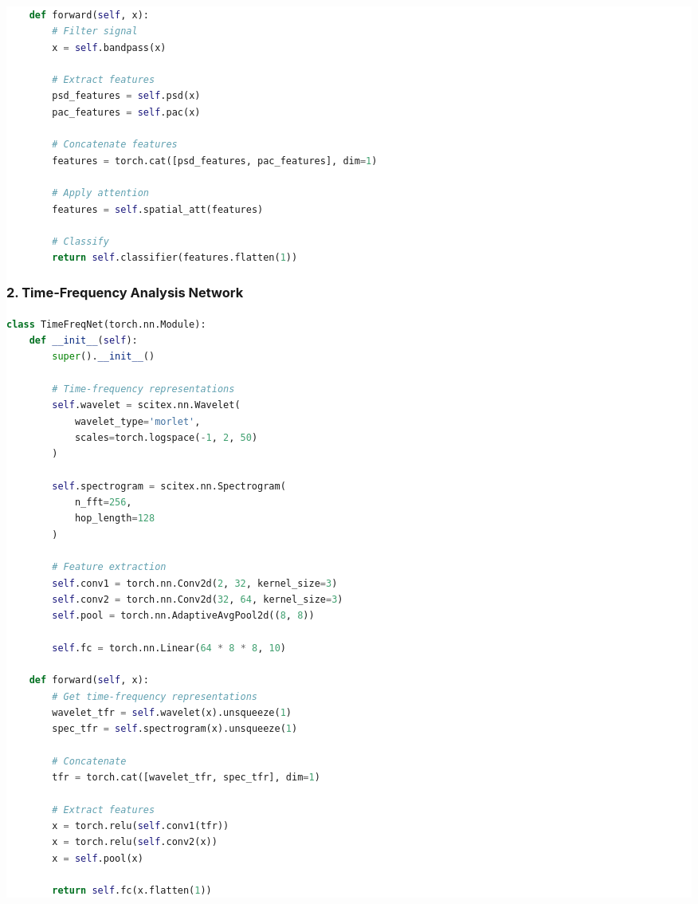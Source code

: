```python
    def forward(self, x):
        # Filter signal
        x = self.bandpass(x)
        
        # Extract features
        psd_features = self.psd(x)
        pac_features = self.pac(x)
        
        # Concatenate features
        features = torch.cat([psd_features, pac_features], dim=1)
        
        # Apply attention
        features = self.spatial_att(features)
        
        # Classify
        return self.classifier(features.flatten(1))
```

### 2. Time-Frequency Analysis Network

```python
class TimeFreqNet(torch.nn.Module):
    def __init__(self):
        super().__init__()
        
        # Time-frequency representations
        self.wavelet = scitex.nn.Wavelet(
            wavelet_type='morlet',
            scales=torch.logspace(-1, 2, 50)
        )
        
        self.spectrogram = scitex.nn.Spectrogram(
            n_fft=256,
            hop_length=128
        )
        
        # Feature extraction
        self.conv1 = torch.nn.Conv2d(2, 32, kernel_size=3)
        self.conv2 = torch.nn.Conv2d(32, 64, kernel_size=3)
        self.pool = torch.nn.AdaptiveAvgPool2d((8, 8))
        
        self.fc = torch.nn.Linear(64 * 8 * 8, 10)
        
    def forward(self, x):
        # Get time-frequency representations
        wavelet_tfr = self.wavelet(x).unsqueeze(1)
        spec_tfr = self.spectrogram(x).unsqueeze(1)
        
        # Concatenate
        tfr = torch.cat([wavelet_tfr, spec_tfr], dim=1)
        
        # Extract features
        x = torch.relu(self.conv1(tfr))
        x = torch.relu(self.conv2(x))
        x = self.pool(x)
        
        return self.fc(x.flatten(1))
```
